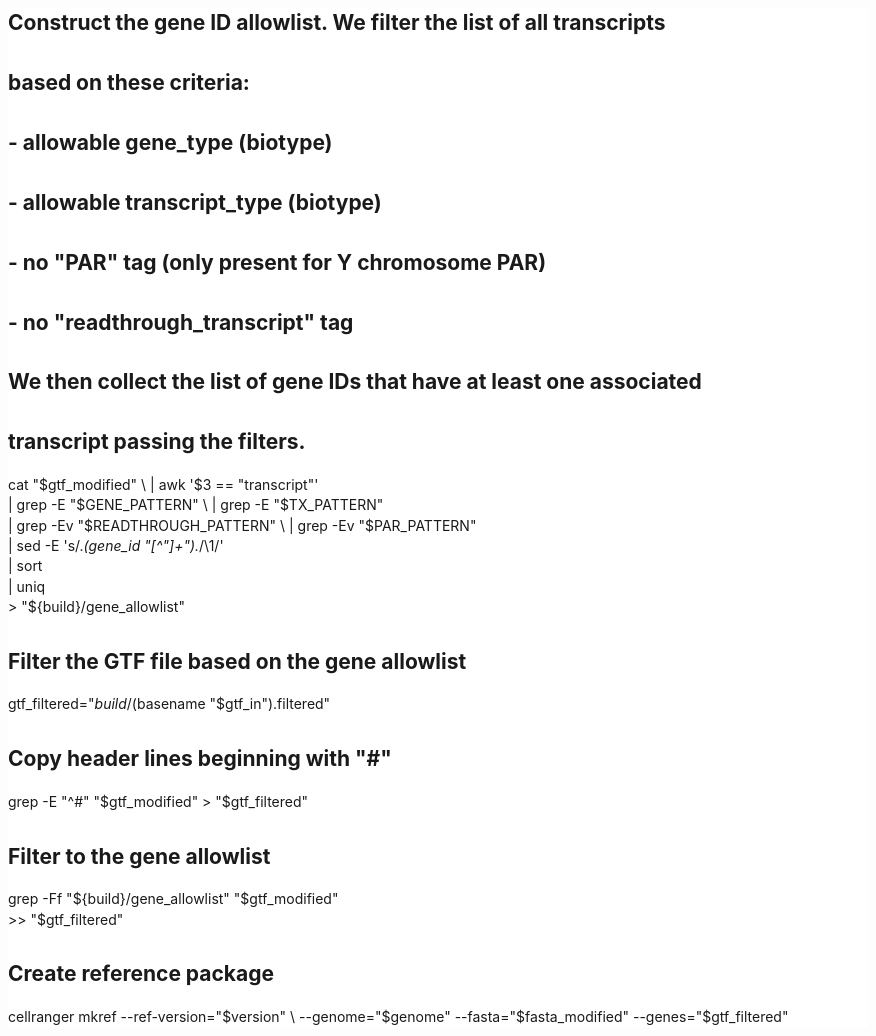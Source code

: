 ## Construct the gene ID allowlist. We filter the list of all transcripts
## based on these criteria:
##   - allowable gene_type (biotype)
##   - allowable transcript_type (biotype)
##   - no "PAR" tag (only present for Y chromosome PAR)
##   - no "readthrough_transcript" tag
## We then collect the list of gene IDs that have at least one associated
## transcript passing the filters.
cat "$gtf_modified" \
    | awk '$3 == "transcript"' \
    | grep -E "$GENE_PATTERN" \
    | grep -E "$TX_PATTERN" \
    | grep -Ev "$READTHROUGH_PATTERN" \
    | grep -Ev "$PAR_PATTERN" \
    | sed -E 's/.*(gene_id "[^"]+").*/\1/' \
    | sort \
    | uniq \
    > "${build}/gene_allowlist"


## Filter the GTF file based on the gene allowlist
gtf_filtered="${build}/$(basename "$gtf_in").filtered"
## Copy header lines beginning with "#"
grep -E "^#" "$gtf_modified" > "$gtf_filtered"
## Filter to the gene allowlist
grep -Ff "${build}/gene_allowlist" "$gtf_modified" \
    >> "$gtf_filtered"


## Create reference package
cellranger mkref --ref-version="$version" \
    --genome="$genome" --fasta="$fasta_modified" --genes="$gtf_filtered"

